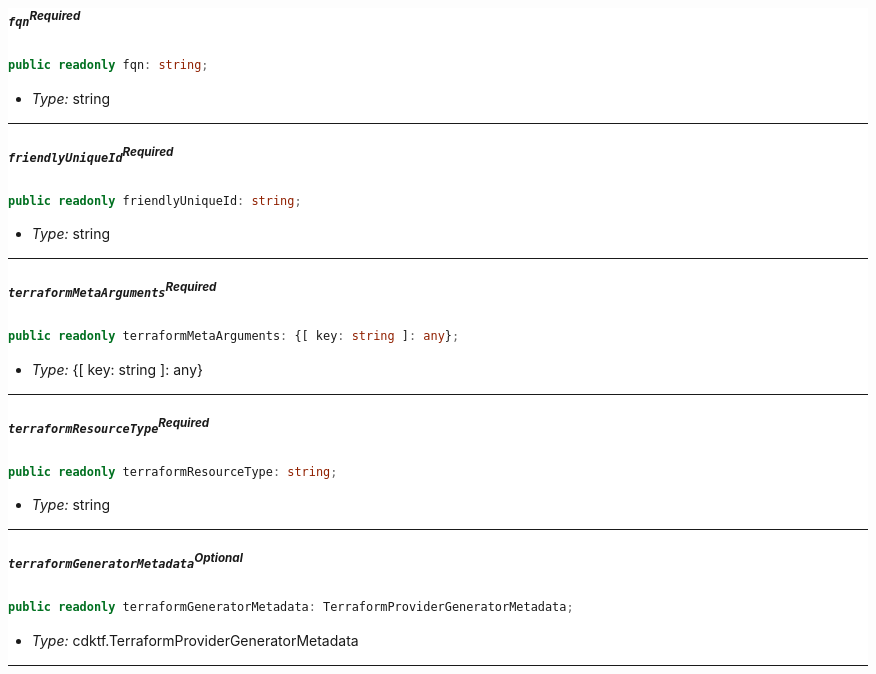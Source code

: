 
##### `fqn`<sup>Required</sup> <a name="fqn" id="@cdktf/provider-databricks.mlflowModel.MlflowModel.property.fqn"></a>

```typescript
public readonly fqn: string;
```

- *Type:* string

---

##### `friendlyUniqueId`<sup>Required</sup> <a name="friendlyUniqueId" id="@cdktf/provider-databricks.mlflowModel.MlflowModel.property.friendlyUniqueId"></a>

```typescript
public readonly friendlyUniqueId: string;
```

- *Type:* string

---

##### `terraformMetaArguments`<sup>Required</sup> <a name="terraformMetaArguments" id="@cdktf/provider-databricks.mlflowModel.MlflowModel.property.terraformMetaArguments"></a>

```typescript
public readonly terraformMetaArguments: {[ key: string ]: any};
```

- *Type:* {[ key: string ]: any}

---

##### `terraformResourceType`<sup>Required</sup> <a name="terraformResourceType" id="@cdktf/provider-databricks.mlflowModel.MlflowModel.property.terraformResourceType"></a>

```typescript
public readonly terraformResourceType: string;
```

- *Type:* string

---

##### `terraformGeneratorMetadata`<sup>Optional</sup> <a name="terraformGeneratorMetadata" id="@cdktf/provider-databricks.mlflowModel.MlflowModel.property.terraformGeneratorMetadata"></a>

```typescript
public readonly terraformGeneratorMetadata: TerraformProviderGeneratorMetadata;
```

- *Type:* cdktf.TerraformProviderGeneratorMetadata

---
